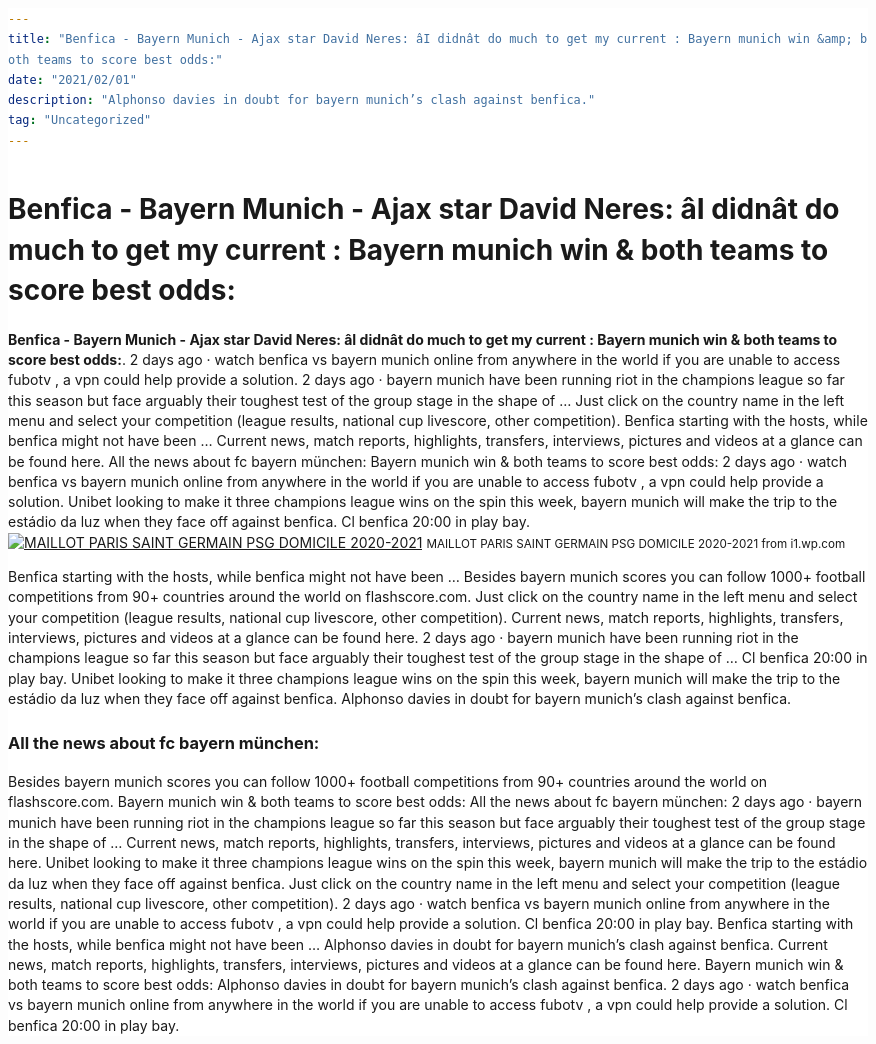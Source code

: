 ```yaml
---
title: "Benfica - Bayern Munich - Ajax star David Neres: âI didnât do much to get my current : Bayern munich win &amp; both teams to score best odds:"
date: "2021/02/01"
description: "Alphonso davies in doubt for bayern munich’s clash against benfica."
tag: "Uncategorized"
---
```


# Benfica - Bayern Munich - Ajax star David Neres: âI didnât do much to get my current : Bayern munich win &amp; both teams to score best odds:
**Benfica - Bayern Munich - Ajax star David Neres: âI didnât do much to get my current : Bayern munich win &amp; both teams to score best odds:**. 2 days ago · watch benfica vs bayern munich online from anywhere in the world if you are unable to access fubotv , a vpn could help provide a solution. 2 days ago · bayern munich have been running riot in the champions league so far this season but face arguably their toughest test of the group stage in the shape of … Just click on the country name in the left menu and select your competition (league results, national cup livescore, other competition). Benfica starting with the hosts, while benfica might not have been … Current news, match reports, highlights, transfers, interviews, pictures and videos at a glance can be found here.
All the news about fc bayern münchen: Bayern munich win &amp; both teams to score best odds: 2 days ago · watch benfica vs bayern munich online from anywhere in the world if you are unable to access fubotv , a vpn could help provide a solution. Unibet looking to make it three champions league wins on the spin this week, bayern munich will make the trip to the estádio da luz when they face off against benfica. Cl benfica 20:00 in play bay.
[![MAILLOT PARIS SAINT GERMAIN PSG DOMICILE 2020-2021](https://i1.wp.com/www.boutique-foot.net/5772-tm_thickbox_default/maillot-psg-domicile-2020-2021.jpg "MAILLOT PARIS SAINT GERMAIN PSG DOMICILE 2020-2021")](https://i1.wp.com/www.boutique-foot.net/5772-tm_thickbox_default/maillot-psg-domicile-2020-2021.jpg)
<small>MAILLOT PARIS SAINT GERMAIN PSG DOMICILE 2020-2021 from i1.wp.com</small>

Benfica starting with the hosts, while benfica might not have been … Besides bayern munich scores you can follow 1000+ football competitions from 90+ countries around the world on flashscore.com. Just click on the country name in the left menu and select your competition (league results, national cup livescore, other competition). Current news, match reports, highlights, transfers, interviews, pictures and videos at a glance can be found here. 2 days ago · bayern munich have been running riot in the champions league so far this season but face arguably their toughest test of the group stage in the shape of … Cl benfica 20:00 in play bay. Unibet looking to make it three champions league wins on the spin this week, bayern munich will make the trip to the estádio da luz when they face off against benfica. Alphonso davies in doubt for bayern munich’s clash against benfica.

### All the news about fc bayern münchen:
Besides bayern munich scores you can follow 1000+ football competitions from 90+ countries around the world on flashscore.com. Bayern munich win &amp; both teams to score best odds: All the news about fc bayern münchen: 2 days ago · bayern munich have been running riot in the champions league so far this season but face arguably their toughest test of the group stage in the shape of … Current news, match reports, highlights, transfers, interviews, pictures and videos at a glance can be found here. Unibet looking to make it three champions league wins on the spin this week, bayern munich will make the trip to the estádio da luz when they face off against benfica. Just click on the country name in the left menu and select your competition (league results, national cup livescore, other competition). 2 days ago · watch benfica vs bayern munich online from anywhere in the world if you are unable to access fubotv , a vpn could help provide a solution. Cl benfica 20:00 in play bay. Benfica starting with the hosts, while benfica might not have been … Alphonso davies in doubt for bayern munich’s clash against benfica.
Current news, match reports, highlights, transfers, interviews, pictures and videos at a glance can be found here. Bayern munich win &amp; both teams to score best odds: Alphonso davies in doubt for bayern munich’s clash against benfica. 2 days ago · watch benfica vs bayern munich online from anywhere in the world if you are unable to access fubotv , a vpn could help provide a solution. Cl benfica 20:00 in play bay.